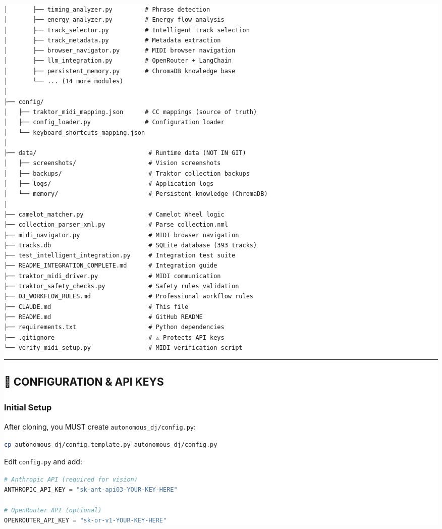 ```
│       ├── timing_analyzer.py         # Phrase detection
│       ├── energy_analyzer.py         # Energy flow analysis
│       ├── track_selector.py          # Intelligent track selection
│       ├── track_metadata.py          # Metadata extraction
│       ├── browser_navigator.py       # MIDI browser navigation
│       ├── llm_integration.py         # OpenRouter + LangChain
│       ├── persistent_memory.py       # ChromaDB knowledge base
│       └── ... (14 more modules)
│
├── config/
│   ├── traktor_midi_mapping.json      # CC mappings (source of truth)
│   ├── config_loader.py               # Configuration loader
│   └── keyboard_shortcuts_mapping.json
│
├── data/                               # Runtime data (NOT IN GIT)
│   ├── screenshots/                    # Vision screenshots
│   ├── backups/                        # Traktor collection backups
│   ├── logs/                           # Application logs
│   └── memory/                         # Persistent knowledge (ChromaDB)
│
├── camelot_matcher.py                  # Camelot Wheel logic
├── collection_parser_xml.py            # Parse collection.nml
├── midi_navigator.py                   # MIDI browser navigation
├── tracks.db                           # SQLite database (393 tracks)
├── test_intelligent_integration.py     # Integration test suite
├── README_INTEGRATION_COMPLETE.md      # Integration guide
├── traktor_midi_driver.py              # MIDI communication
├── traktor_safety_checks.py            # Safety rules validation
├── DJ_WORKFLOW_RULES.md                # Professional workflow rules
├── CLAUDE.md                           # This file
├── README.md                           # GitHub README
├── requirements.txt                    # Python dependencies
├── .gitignore                          # ⚠️ Protects API keys
└── verify_midi_setup.py                # MIDI verification script
```

---

## 🔑 CONFIGURATION & API KEYS

### Initial Setup

After cloning, you MUST create `autonomous_dj/config.py`:

```bash
cp autonomous_dj/config.template.py autonomous_dj/config.py
```

Edit `config.py` and add:

```python
# Anthropic API (required for vision)
ANTHROPIC_API_KEY = "sk-ant-api03-YOUR-KEY-HERE"

# OpenRouter API (optional)
OPENROUTER_API_KEY = "sk-or-v1-YOUR-KEY-HERE"
```
